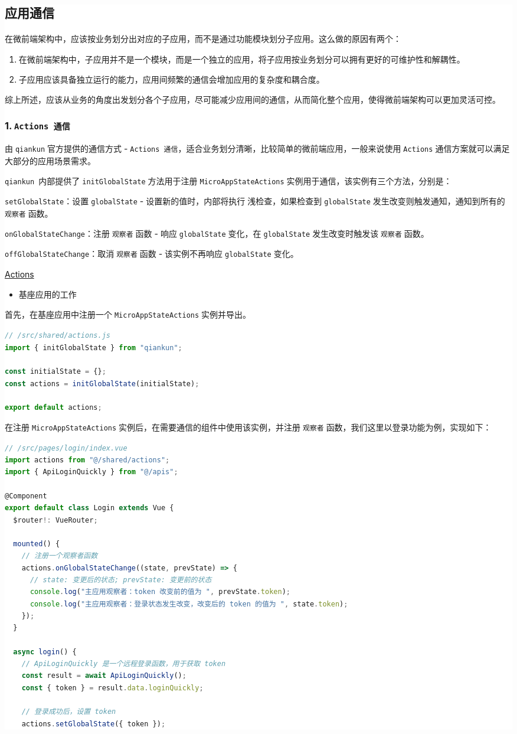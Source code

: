 ## 应用通信

在微前端架构中，应该按业务划分出对应的子应用，而不是通过功能模块划分子应用。这么做的原因有两个：

  1. 在微前端架构中，子应用并不是一个模块，而是一个独立的应用，将子应用按业务划分可以拥有更好的可维护性和解耦性。

  2. 子应用应该具备独立运行的能力，应用间频繁的通信会增加应用的复杂度和耦合度。

综上所述，应该从业务的角度出发划分各个子应用，尽可能减少应用间的通信，从而简化整个应用，使得微前端架构可以更加灵活可控。

### 1. ```Actions 通信```

由 ```qiankun``` 官方提供的通信方式 - ```Actions 通信```，适合业务划分清晰，比较简单的微前端应用，一般来说使用 ``` Actions ```  通信方案就可以满足大部分的应用场景需求。

```qiankun ```内部提供了 ```initGlobalState``` 方法用于注册 ```MicroAppStateActions``` 实例用于通信，该实例有三个方法，分别是：

```setGlobalState```：设置 ```globalState``` - 设置新的值时，内部将执行 浅检查，如果检查到 ```globalState``` 发生改变则触发通知，通知到所有的 ```观察者``` 函数。

```onGlobalStateChange```：注册 ```观察者``` 函数 - 响应 ```globalState``` 变化，在 ```globalState``` 发生改变时触发该 ```观察者``` 函数。

```offGlobalStateChange```：取消 ```观察者``` 函数 - 该实例不再响应 ```globalState``` 变化。

[Actions](./Actions.jpg)

- 基座应用的工作

首先，在基座应用中注册一个 ```MicroAppStateActions``` 实例并导出。

```javaScript
// /src/shared/actions.js
import { initGlobalState } from "qiankun";

const initialState = {};
const actions = initGlobalState(initialState);

export default actions;
```

在注册 ```MicroAppStateActions``` 实例后，在需要通信的组件中使用该实例，并注册 ```观察者``` 函数，我们这里以登录功能为例，实现如下：

```javaScript
// /src/pages/login/index.vue
import actions from "@/shared/actions";
import { ApiLoginQuickly } from "@/apis";

@Component
export default class Login extends Vue {
  $router!: VueRouter;

  mounted() {
    // 注册一个观察者函数
    actions.onGlobalStateChange((state, prevState) => {
      // state: 变更后的状态; prevState: 变更前的状态
      console.log("主应用观察者：token 改变前的值为 ", prevState.token);
      console.log("主应用观察者：登录状态发生改变，改变后的 token 的值为 ", state.token);
    });
  }
  
  async login() {
    // ApiLoginQuickly 是一个远程登录函数，用于获取 token
    const result = await ApiLoginQuickly();
    const { token } = result.data.loginQuickly;

    // 登录成功后，设置 token
    actions.setGlobalState({ token });

```